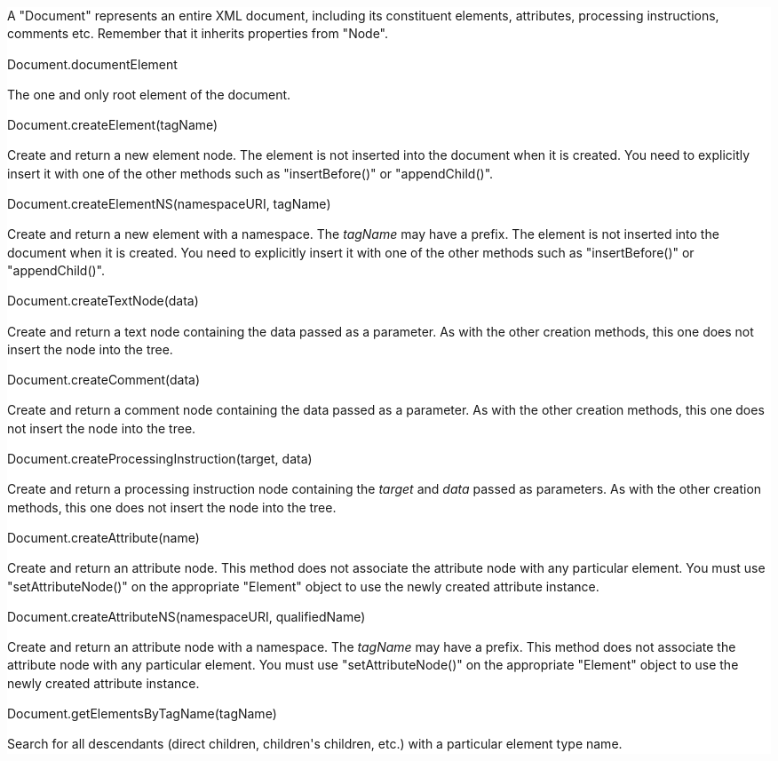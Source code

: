 A "Document" represents an entire XML document, including its
constituent elements, attributes, processing instructions, comments
etc.  Remember that it inherits properties from "Node".

Document.documentElement

   The one and only root element of the document.

Document.createElement(tagName)

   Create and return a new element node.  The element is not inserted
   into the document when it is created.  You need to explicitly
   insert it with one of the other methods such as "insertBefore()" or
   "appendChild()".

Document.createElementNS(namespaceURI, tagName)

   Create and return a new element with a namespace.  The *tagName*
   may have a prefix.  The element is not inserted into the document
   when it is created.  You need to explicitly insert it with one of
   the other methods such as "insertBefore()" or "appendChild()".

Document.createTextNode(data)

   Create and return a text node containing the data passed as a
   parameter.  As with the other creation methods, this one does not
   insert the node into the tree.

Document.createComment(data)

   Create and return a comment node containing the data passed as a
   parameter.  As with the other creation methods, this one does not
   insert the node into the tree.

Document.createProcessingInstruction(target, data)

   Create and return a processing instruction node containing the
   *target* and *data* passed as parameters.  As with the other
   creation methods, this one does not insert the node into the tree.

Document.createAttribute(name)

   Create and return an attribute node.  This method does not
   associate the attribute node with any particular element.  You must
   use "setAttributeNode()" on the appropriate "Element" object to use
   the newly created attribute instance.

Document.createAttributeNS(namespaceURI, qualifiedName)

   Create and return an attribute node with a namespace.  The
   *tagName* may have a prefix.  This method does not associate the
   attribute node with any particular element.  You must use
   "setAttributeNode()" on the appropriate "Element" object to use the
   newly created attribute instance.

Document.getElementsByTagName(tagName)

   Search for all descendants (direct children, children's children,
   etc.) with a particular element type name.
